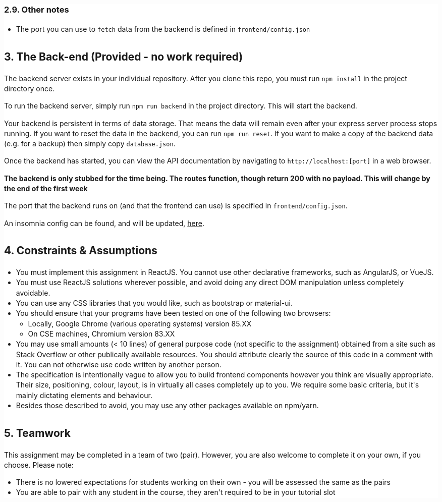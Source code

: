 ### 2.9. Other notes
 * The port you can use to `fetch` data from the backend is defined in `frontend/config.json`

## 3. The Back-end (Provided - no work required)

The backend server exists in your individual repository. After you clone this repo, you must run `npm install` in the project directory once.

To run the backend server, simply run `npm run backend` in the project directory. This will start the backend.

Your backend is persistent in terms of data storage. That means the data will remain even after your express server process stops running. If you want to reset the data in the backend, you can run `npm run reset`. If you want to make a copy of the backend data (e.g. for a backup) then simply copy `database.json`.

Once the backend has started, you can view the API documentation by navigating to `http://localhost:[port]` in a web browser.

**The backend is only stubbed for the time being. The routes function, though return 200 with no payload. This will change by the end of the first week**

The port that the backend runs on (and that the frontend can use) is specified in `frontend/config.json`.

An insomnia config can be found, and will be updated, [here](http://www.cse.unsw.edu.au/~cs6080/20T3/assignments/ass3/insomnia.json).

## 4. Constraints & Assumptions

 * You must implement this assignment in ReactJS. You cannot use other declarative frameworks, such as AngularJS, or VueJS.
 * You must use ReactJS solutions wherever possible, and avoid doing any direct DOM manipulation unless completely avoidable.
 * You can use any CSS libraries that you would like, such as bootstrap or material-ui.
 * You should ensure that your programs have been tested on one of the following two browsers:
   * Locally, Google Chrome (various operating systems) version 85.XX
   * On CSE machines, Chromium version 83.XX
 * You may use small amounts (&lt; 10 lines) of general purpose code (not specific to the assignment) obtained from a site such as Stack Overflow or other publically available resources. You should attribute clearly the source of this code in a comment with it. You can not otherwise use code written by another person.
 * The specification is intentionally vague to allow you to build frontend components however you think are visually appropriate. Their size, positioning, colour, layout, is in virtually all cases completely up to you. We require some basic criteria, but it's mainly dictating elements and behaviour.
 * Besides those described to avoid, you may use any other packages available on npm/yarn.

## 5. Teamwork

This assignment may be completed in a team of two (pair). However, you are also welcome to complete it on your own, if you choose. Please note:
 * There is no lowered expectations for students working on their own - you will be assessed the same as the pairs
 * You are able to pair with any student in the course, they aren't required to be in your tutorial slot
